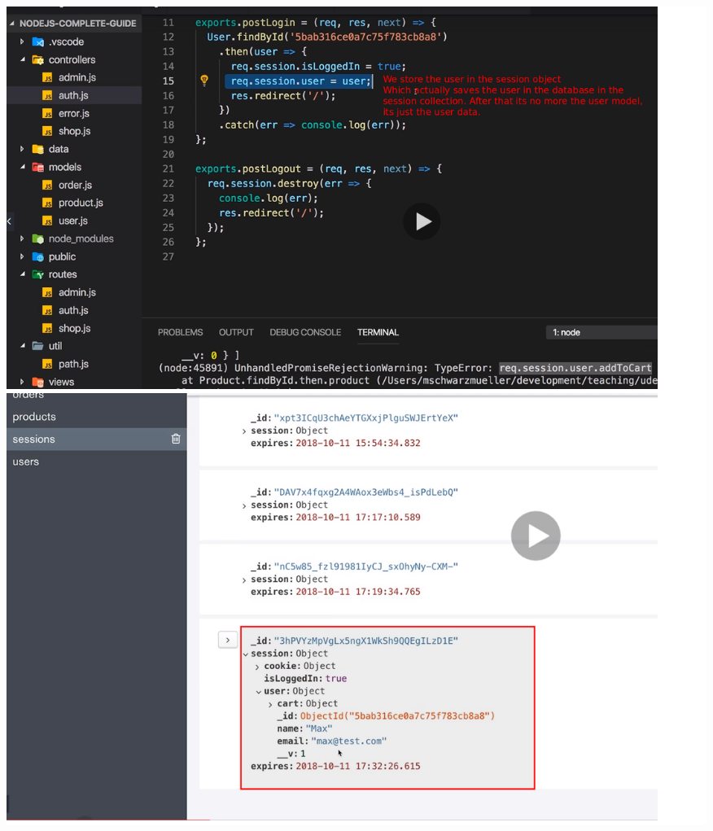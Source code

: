 <img src="./assets/S14/126.png" alt="packages" width="800"/>
<img src="./assets/S14/127.png" alt="packages" width="800"/>